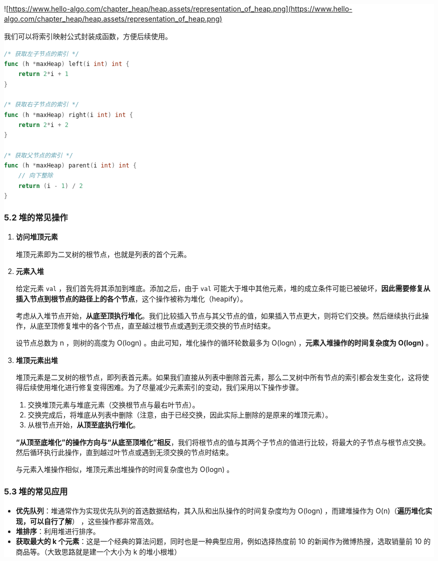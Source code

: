 ![https://www.hello-algo.com/chapter_heap/heap.assets/representation_of_heap.png](https://www.hello-algo.com/chapter_heap/heap.assets/representation_of_heap.png)

我们可以将索引映射公式封装成函数，方便后续使用。

```go
/* 获取左子节点的索引 */
func (h *maxHeap) left(i int) int {
    return 2*i + 1
}

/* 获取右子节点的索引 */
func (h *maxHeap) right(i int) int {
    return 2*i + 2
}

/* 获取父节点的索引 */
func (h *maxHeap) parent(i int) int {
    // 向下整除
    return (i - 1) / 2
}
```

### 5.2 堆的常见操作

1. **访问堆顶元素**

    堆顶元素即为二叉树的根节点，也就是列表的首个元素。

2. **元素入堆**

    给定元素 `val` ，我们首先将其添加到堆底。添加之后，由于 `val` 可能大于堆中其他元素，堆的成立条件可能已被破坏，**因此需要修复从插入节点到根节点的路径上的各个节点**，这个操作被称为堆化（heapify）。

    考虑从入堆节点开始，**从底至顶执行堆化**。我们比较插入节点与其父节点的值，如果插入节点更大，则将它们交换。然后继续执行此操作，从底至顶修复堆中的各个节点，直至越过根节点或遇到无须交换的节点时结束。

    设节点总数为 n ，则树的高度为 O(log⁡n) 。由此可知，堆化操作的循环轮数最多为 O(log⁡n) ，**元素入堆操作的时间复杂度为 O(log⁡n)** 。

3. **堆顶元素出堆**

    堆顶元素是二叉树的根节点，即列表首元素。如果我们直接从列表中删除首元素，那么二叉树中所有节点的索引都会发生变化，这将使得后续使用堆化进行修复变得困难。为了尽量减少元素索引的变动，我们采用以下操作步骤。

    1. 交换堆顶元素与堆底元素（交换根节点与最右叶节点）。
    2. 交换完成后，将堆底从列表中删除（注意，由于已经交换，因此实际上删除的是原来的堆顶元素）。
    3. 从根节点开始，**从顶至底执行堆化**。

    **“从顶至底堆化”的操作方向与“从底至顶堆化”相反**，我们将根节点的值与其两个子节点的值进行比较，将最大的子节点与根节点交换。然后循环执行此操作，直到越过叶节点或遇到无须交换的节点时结束。

    与元素入堆操作相似，堆顶元素出堆操作的时间复杂度也为 O(log⁡n) 。

### 5.3 堆的常见应用

- **优先队列**：堆通常作为实现优先队列的首选数据结构，其入队和出队操作的时间复杂度均为 O(log⁡n) ，而建堆操作为 O(n)（**遍历堆化实现，可以自行了解**） ，这些操作都非常高效。
- **堆排序**：利用堆进行排序。
- **获取最大的 k 个元素**：这是一个经典的算法问题，同时也是一种典型应用，例如选择热度前 10 的新闻作为微博热搜，选取销量前 10 的商品等。（大致思路就是建一个大小为 k 的堆小根堆）
